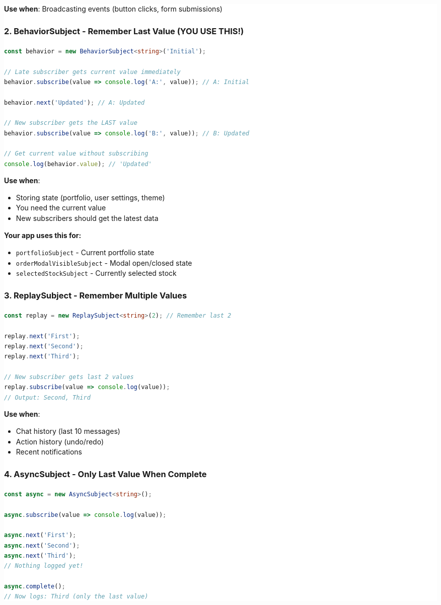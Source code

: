 
**Use when**: Broadcasting events (button clicks, form submissions)

### 2. BehaviorSubject - Remember Last Value (YOU USE THIS!)

```typescript
const behavior = new BehaviorSubject<string>('Initial');

// Late subscriber gets current value immediately
behavior.subscribe(value => console.log('A:', value)); // A: Initial

behavior.next('Updated'); // A: Updated

// New subscriber gets the LAST value
behavior.subscribe(value => console.log('B:', value)); // B: Updated

// Get current value without subscribing
console.log(behavior.value); // 'Updated'
```

**Use when**:
- Storing state (portfolio, user settings, theme)
- You need the current value
- New subscribers should get the latest data

**Your app uses this for:**
- `portfolioSubject` - Current portfolio state
- `orderModalVisibleSubject` - Modal open/closed state
- `selectedStockSubject` - Currently selected stock

### 3. ReplaySubject - Remember Multiple Values

```typescript
const replay = new ReplaySubject<string>(2); // Remember last 2

replay.next('First');
replay.next('Second');
replay.next('Third');

// New subscriber gets last 2 values
replay.subscribe(value => console.log(value));
// Output: Second, Third
```

**Use when**:
- Chat history (last 10 messages)
- Action history (undo/redo)
- Recent notifications

### 4. AsyncSubject - Only Last Value When Complete

```typescript
const async = new AsyncSubject<string>();

async.subscribe(value => console.log(value));

async.next('First');
async.next('Second');
async.next('Third');
// Nothing logged yet!

async.complete();
// Now logs: Third (only the last value)
```
